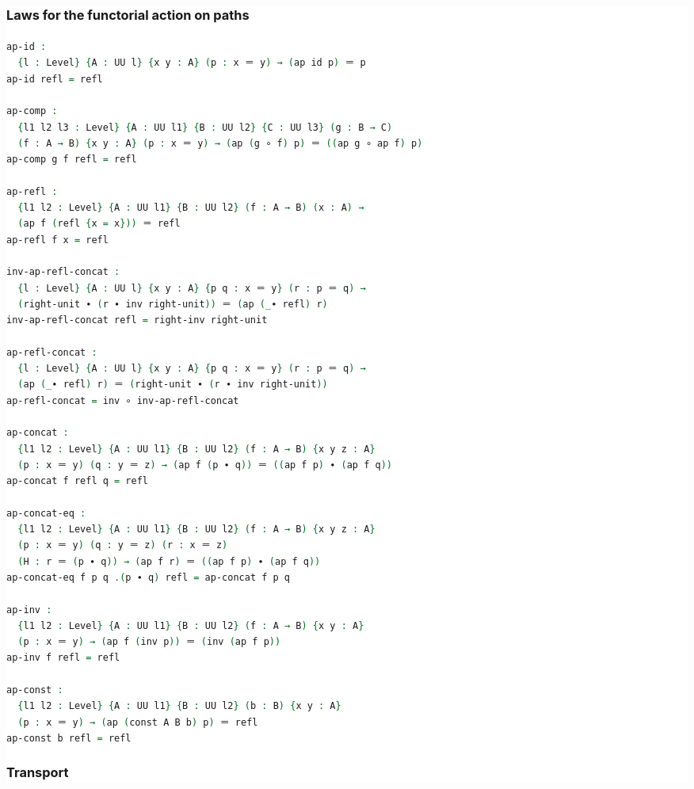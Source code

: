 ### Laws for the functorial action on paths

```agda
ap-id :
  {l : Level} {A : UU l} {x y : A} (p : x ＝ y) → (ap id p) ＝ p
ap-id refl = refl

ap-comp :
  {l1 l2 l3 : Level} {A : UU l1} {B : UU l2} {C : UU l3} (g : B → C)
  (f : A → B) {x y : A} (p : x ＝ y) → (ap (g ∘ f) p) ＝ ((ap g ∘ ap f) p)
ap-comp g f refl = refl

ap-refl :
  {l1 l2 : Level} {A : UU l1} {B : UU l2} (f : A → B) (x : A) →
  (ap f (refl {x = x})) ＝ refl
ap-refl f x = refl

inv-ap-refl-concat :
  {l : Level} {A : UU l} {x y : A} {p q : x ＝ y} (r : p ＝ q) →
  (right-unit ∙ (r ∙ inv right-unit)) ＝ (ap (_∙ refl) r)
inv-ap-refl-concat refl = right-inv right-unit

ap-refl-concat :
  {l : Level} {A : UU l} {x y : A} {p q : x ＝ y} (r : p ＝ q) →
  (ap (_∙ refl) r) ＝ (right-unit ∙ (r ∙ inv right-unit))
ap-refl-concat = inv ∘ inv-ap-refl-concat

ap-concat :
  {l1 l2 : Level} {A : UU l1} {B : UU l2} (f : A → B) {x y z : A}
  (p : x ＝ y) (q : y ＝ z) → (ap f (p ∙ q)) ＝ ((ap f p) ∙ (ap f q))
ap-concat f refl q = refl

ap-concat-eq :
  {l1 l2 : Level} {A : UU l1} {B : UU l2} (f : A → B) {x y z : A}
  (p : x ＝ y) (q : y ＝ z) (r : x ＝ z)
  (H : r ＝ (p ∙ q)) → (ap f r) ＝ ((ap f p) ∙ (ap f q))
ap-concat-eq f p q .(p ∙ q) refl = ap-concat f p q

ap-inv :
  {l1 l2 : Level} {A : UU l1} {B : UU l2} (f : A → B) {x y : A}
  (p : x ＝ y) → (ap f (inv p)) ＝ (inv (ap f p))
ap-inv f refl = refl

ap-const :
  {l1 l2 : Level} {A : UU l1} {B : UU l2} (b : B) {x y : A}
  (p : x ＝ y) → (ap (const A B b) p) ＝ refl
ap-const b refl = refl
```

### Transport
